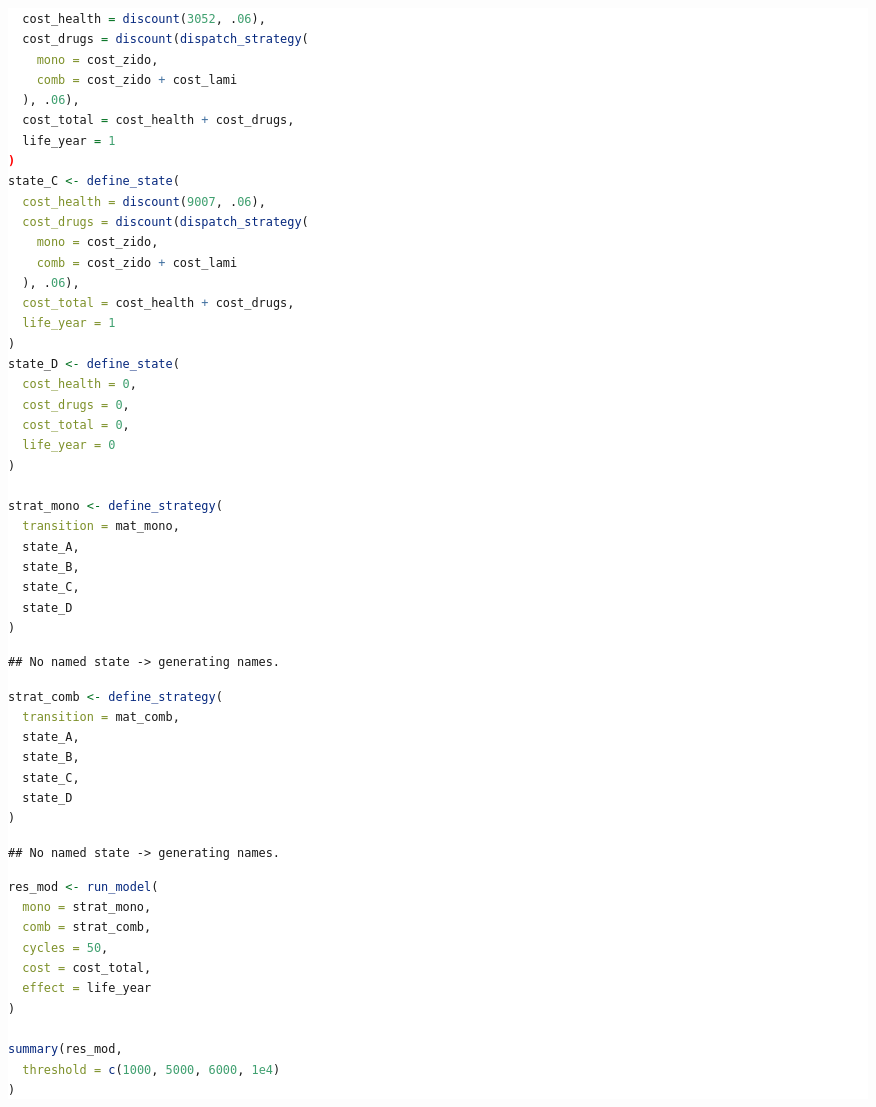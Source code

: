 ``` r
  cost_health = discount(3052, .06),
  cost_drugs = discount(dispatch_strategy(
    mono = cost_zido,
    comb = cost_zido + cost_lami
  ), .06),
  cost_total = cost_health + cost_drugs,
  life_year = 1
)
state_C <- define_state(
  cost_health = discount(9007, .06),
  cost_drugs = discount(dispatch_strategy(
    mono = cost_zido,
    comb = cost_zido + cost_lami
  ), .06),
  cost_total = cost_health + cost_drugs,
  life_year = 1
)
state_D <- define_state(
  cost_health = 0,
  cost_drugs = 0,
  cost_total = 0,
  life_year = 0
)

strat_mono <- define_strategy(
  transition = mat_mono,
  state_A,
  state_B,
  state_C,
  state_D
)
```

```
## No named state -> generating names.
```

``` r
strat_comb <- define_strategy(
  transition = mat_comb,
  state_A,
  state_B,
  state_C,
  state_D
)
```

```
## No named state -> generating names.
```

``` r
res_mod <- run_model(
  mono = strat_mono,
  comb = strat_comb,
  cycles = 50,
  cost = cost_total,
  effect = life_year
)

summary(res_mod,
  threshold = c(1000, 5000, 6000, 1e4)
)
```
